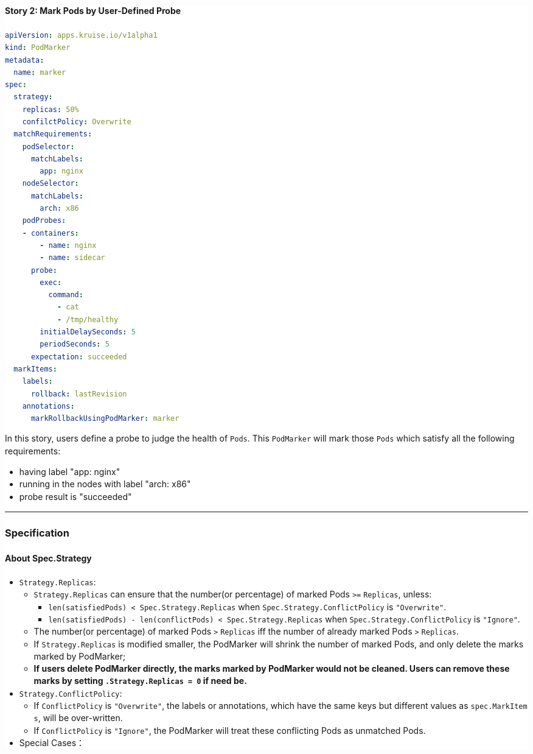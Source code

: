#### Story 2: Mark Pods by User-Defined Probe
```yaml
apiVersion: apps.kruise.io/v1alpha1
kind: PodMarker
metadata:
  name: marker
spec:
  strategy:
    replicas: 50%
    confilctPolicy: Overwrite
  matchRequirements:
    podSelector:
      matchLabels:
        app: nginx
    nodeSelector:
      matchLabels:
        arch: x86
    podProbes:
    - containers:
        - name: nginx
        - name: sidecar
      probe:
        exec:
          command:
            - cat
            - /tmp/healthy
        initialDelaySeconds: 5
        periodSeconds: 5
      expectation: succeeded
  markItems:
    labels:
      rollback: lastRevision
    annotations:
      markRollbackUsingPodMarker: marker
```
In this story, users define a probe to judge the health of `Pods`. This `PodMarker` will mark those `Pods` which satisfy all the following requirements:
- having label "app: nginx"
- running in the nodes with label "arch: x86"
- probe result is "succeeded"
****

### Specification
#### About Spec.Strategy
- `Strategy.Replicas`:
  - `Strategy.Replicas` can ensure that the number(or percentage) of marked Pods `>=` `Replicas`, unless:
    - `len(satisfiedPods) < Spec.Strategy.Replicas` when `Spec.Strategy.ConflictPolicy` is `"Overwrite"`.
    - `len(satisfiedPods) - len(conflictPods) < Spec.Strategy.Replicas` when `Spec.Strategy.ConflictPolicy` is `"Ignore"`.
  - The number(or percentage) of marked Pods `>` `Replicas` iff the number of already marked Pods `>` `Replicas`.
  - If `Strategy.Replicas` is modified smaller, the PodMarker will shrink the number of marked Pods, and only delete the marks marked by PodMarker;
  - **If users delete PodMarker directly, the marks marked by PodMarker would not be cleaned. Users can remove these marks by setting `.Strategy.Replicas = 0` if need be.**
- `Strategy.ConflictPolicy`:
  - If `ConflictPolicy` is `"Overwrite"`, the labels or annotations, which have the same keys but different values as `spec.MarkItems`,  will be over-written.
  - If `ConflictPolicy` is `"Ignore"`, the PodMarker will treat these conflicting Pods as unmatched Pods.
- Special Cases：